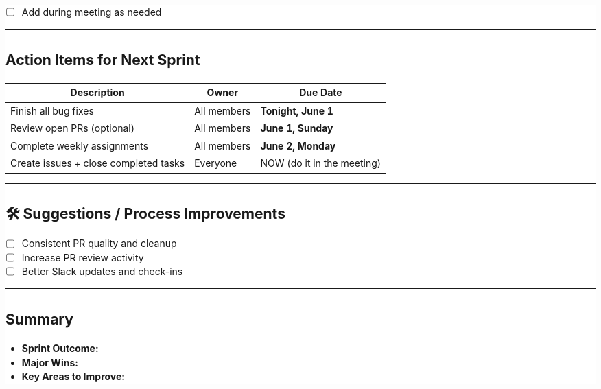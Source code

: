 - [ ]  Add during meeting as needed

---

## Action Items for Next Sprint

| **Description** | **Owner** | **Due Date** |
| --- | --- | --- |
| Finish all bug fixes | All members | **Tonight, June 1** |
| Review open PRs (optional) | All members | **June 1, Sunday** |
| Complete weekly assignments | All members | **June 2, Monday** |
| Create issues + close completed tasks | Everyone | NOW (do it in the meeting) |

---

## 🛠️ Suggestions / Process Improvements

- [ ]  Consistent PR quality and cleanup
- [ ]  Increase PR review activity
- [ ]  Better Slack updates and check-ins

---

## Summary

- **Sprint Outcome:**
- **Major Wins:**
- **Key Areas to Improve:**
